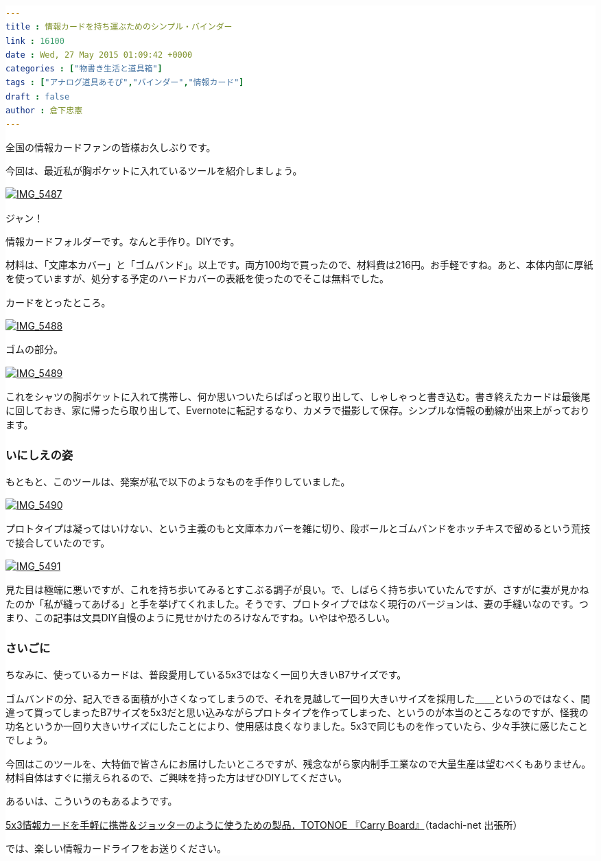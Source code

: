 ```yaml
---
title : 情報カードを持ち運ぶためのシンプル・バインダー
link : 16100
date : Wed, 27 May 2015 01:09:42 +0000
categories : ["物書き生活と道具箱"]
tags : ["アナログ道具あそび","バインダー","情報カード"]
draft : false
author : 倉下忠憲
---
```


全国の情報カードファンの皆様お久しぶりです。

今回は、最近私が胸ポケットに入れているツールを紹介しましょう。

<a href="https://rashita.net/blog/wp-content/uploads/2015/05/IMG_5487.jpg"><img src="https://rashita.net/blog/wp-content/uploads/2015/05/IMG_5487.jpg" alt="IMG_5487" width="480" height="640" class="alignnone size-full wp-image-16101" /></a>

ジャン！

情報カードフォルダーです。なんと手作り。DIYです。

材料は、「文庫本カバー」と「ゴムバンド」。以上です。両方100均で買ったので、材料費は216円。お手軽ですね。あと、本体内部に厚紙を使っていますが、処分する予定のハードカバーの表紙を使ったのでそこは無料でした。

カードをとったところ。

<a href="https://rashita.net/blog/wp-content/uploads/2015/05/IMG_5488.jpg"><img src="https://rashita.net/blog/wp-content/uploads/2015/05/IMG_5488.jpg" alt="IMG_5488" width="480" height="640" class="alignnone size-full wp-image-16102" /></a>

ゴムの部分。

<a href="https://rashita.net/blog/wp-content/uploads/2015/05/IMG_5489.jpg"><img src="https://rashita.net/blog/wp-content/uploads/2015/05/IMG_5489.jpg" alt="IMG_5489" width="480" height="640" class="alignnone size-full wp-image-16103" /></a>

これをシャツの胸ポケットに入れて携帯し、何か思いついたらぱぱっと取り出して、しゃしゃっと書き込む。書き終えたカードは最後尾に回しておき、家に帰ったら取り出して、Evernoteに転記するなり、カメラで撮影して保存。シンプルな情報の動線が出来上がっております。

<H3>いにしえの姿</H3>

もともと、このツールは、発案が私で以下のようなものを手作りしていました。

<a href="https://rashita.net/blog/wp-content/uploads/2015/05/IMG_5490.jpg"><img src="https://rashita.net/blog/wp-content/uploads/2015/05/IMG_5490.jpg" alt="IMG_5490" width="480" height="640" class="alignnone size-full wp-image-16104" /></a>

プロトタイプは凝ってはいけない、という主義のもと文庫本カバーを雑に切り、段ボールとゴムバンドをホッチキスで留めるという荒技で接合していたのです。

<a href="https://rashita.net/blog/wp-content/uploads/2015/05/IMG_5491.jpg"><img src="https://rashita.net/blog/wp-content/uploads/2015/05/IMG_5491.jpg" alt="IMG_5491" width="480" height="640" class="alignnone size-full wp-image-16105" /></a>

見た目は極端に悪いですが、これを持ち歩いてみるとすこぶる調子が良い。で、しばらく持ち歩いていたんですが、さすがに妻が見かねたのか「私が縫ってあげる」と手を挙げてくれました。そうです、プロトタイプではなく現行のバージョンは、妻の手縫いなのです。つまり、この記事は文具DIY自慢のように見せかけたのろけなんですね。いやはや恐ろしい。

<H3>さいごに</H3>

ちなみに、使っているカードは、普段愛用している5x3ではなく一回り大きいB7サイズです。

ゴムバンドの分、記入できる面積が小さくなってしまうので、それを見越して一回り大きいサイズを採用した＿＿というのではなく、間違って買ってしまったB7サイズを5x3だと思い込みながらプロトタイプを作ってしまった、というのが本当のところなのですが、怪我の功名というか一回り大きいサイズにしたことにより、使用感は良くなりました。5x3で同じものを作っていたら、少々手狭に感じたことでしょう。

今回はこのツールを、大特価で皆さんにお届けしたいところですが、残念ながら家内制手工業なので大量生産は望むべくもありません。材料自体はすぐに揃えられるので、ご興味を持った方はぜひDIYしてください。

あるいは、こういうのもあるようです。

<a href="http://tadachi.txt-nifty.com/blog/2015/05/5x3totonoe-carr.html" target="_blank">5x3情報カードを手軽に携帯＆ジョッターのように使うための製品．TOTONOE 『Carry Board』</a>（tadachi-net 出張所）

では、楽しい情報カードライフをお送りください。